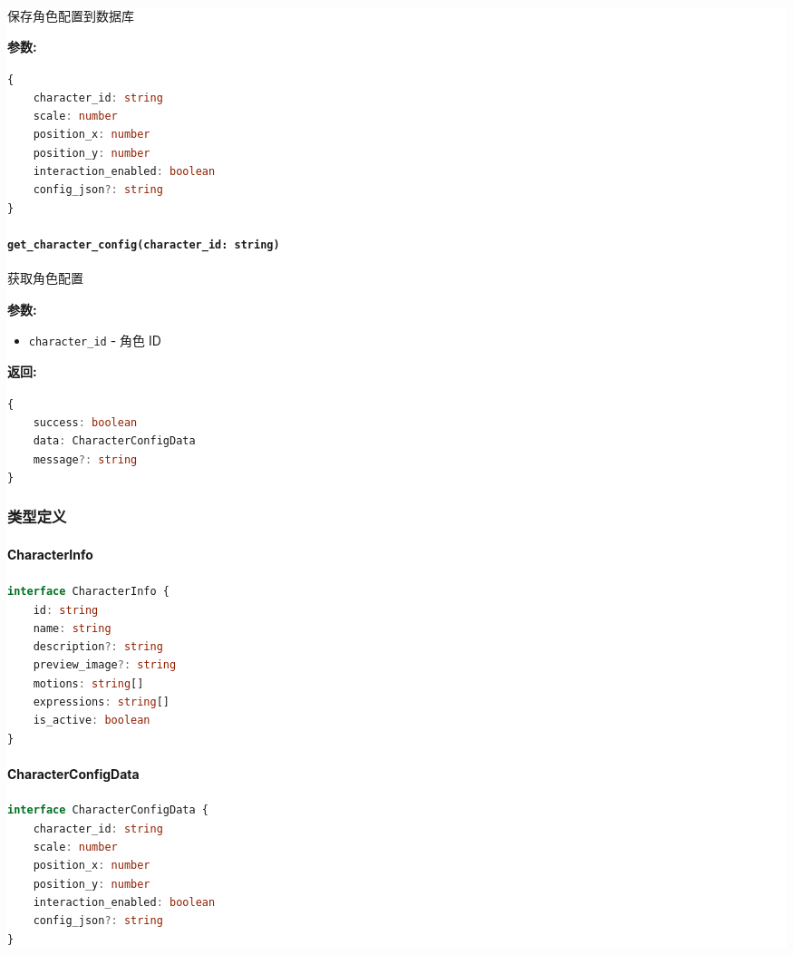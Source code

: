 保存角色配置到数据库

**参数:**
```typescript
{
    character_id: string
    scale: number
    position_x: number
    position_y: number
    interaction_enabled: boolean
    config_json?: string
}
```

#### `get_character_config(character_id: string)`

获取角色配置

**参数:**
- `character_id` - 角色 ID

**返回:**
```typescript
{
    success: boolean
    data: CharacterConfigData
    message?: string
}
```

### 类型定义

#### CharacterInfo

```typescript
interface CharacterInfo {
    id: string
    name: string
    description?: string
    preview_image?: string
    motions: string[]
    expressions: string[]
    is_active: boolean
}
```

#### CharacterConfigData

```typescript
interface CharacterConfigData {
    character_id: string
    scale: number
    position_x: number
    position_y: number
    interaction_enabled: boolean
    config_json?: string
}
```

